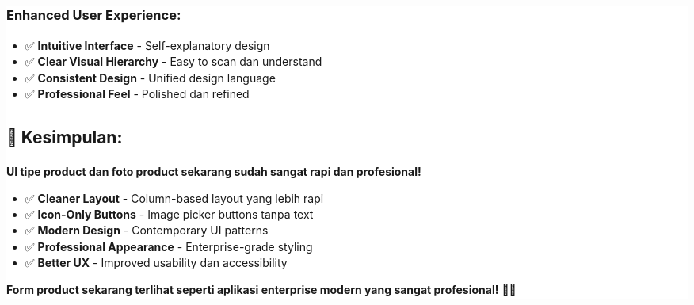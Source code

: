 ### **Enhanced User Experience:**
- ✅ **Intuitive Interface** - Self-explanatory design
- ✅ **Clear Visual Hierarchy** - Easy to scan dan understand
- ✅ **Consistent Design** - Unified design language
- ✅ **Professional Feel** - Polished dan refined

## 🎊 **Kesimpulan:**

**UI tipe product dan foto product sekarang sudah sangat rapi dan profesional!**

- ✅ **Cleaner Layout** - Column-based layout yang lebih rapi
- ✅ **Icon-Only Buttons** - Image picker buttons tanpa text
- ✅ **Modern Design** - Contemporary UI patterns
- ✅ **Professional Appearance** - Enterprise-grade styling
- ✅ **Better UX** - Improved usability dan accessibility

**Form product sekarang terlihat seperti aplikasi enterprise modern yang sangat profesional!** 🚀✨


